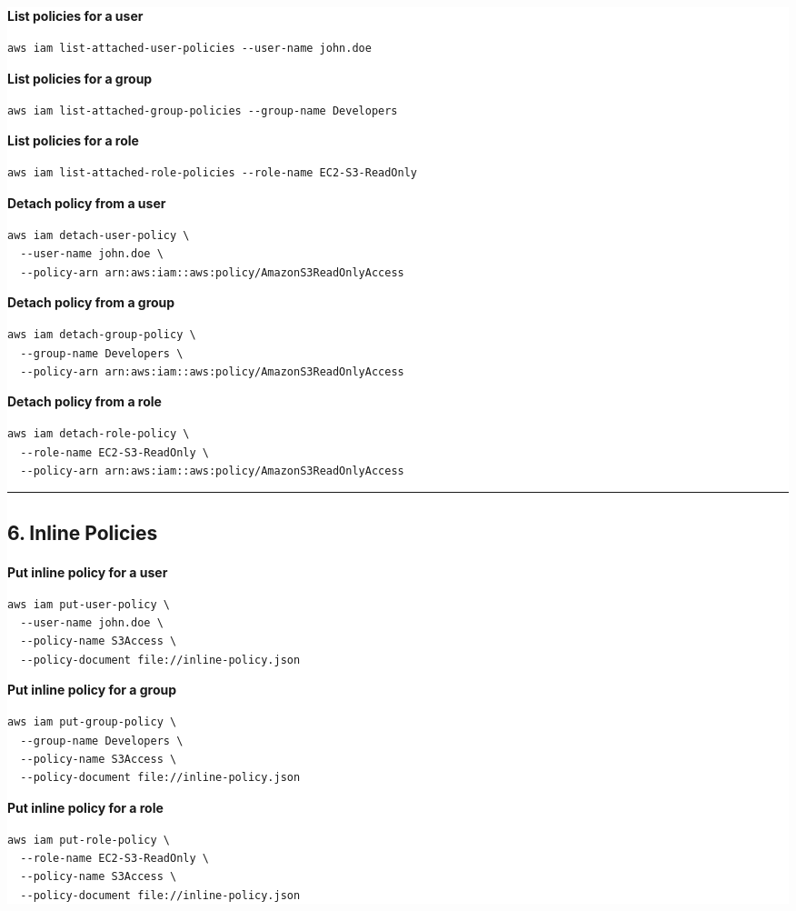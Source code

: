 **List policies for a user**
```
aws iam list-attached-user-policies --user-name john.doe
```

**List policies for a group**
```
aws iam list-attached-group-policies --group-name Developers
```

**List policies for a role**
```
aws iam list-attached-role-policies --role-name EC2-S3-ReadOnly
```

**Detach policy from a user**
```
aws iam detach-user-policy \
  --user-name john.doe \
  --policy-arn arn:aws:iam::aws:policy/AmazonS3ReadOnlyAccess
```

**Detach policy from a group**
```
aws iam detach-group-policy \
  --group-name Developers \
  --policy-arn arn:aws:iam::aws:policy/AmazonS3ReadOnlyAccess
```

**Detach policy from a role**
```
aws iam detach-role-policy \
  --role-name EC2-S3-ReadOnly \
  --policy-arn arn:aws:iam::aws:policy/AmazonS3ReadOnlyAccess
```

---

## 6. Inline Policies

**Put inline policy for a user**
```
aws iam put-user-policy \
  --user-name john.doe \
  --policy-name S3Access \
  --policy-document file://inline-policy.json
```

**Put inline policy for a group**
```
aws iam put-group-policy \
  --group-name Developers \
  --policy-name S3Access \
  --policy-document file://inline-policy.json
```

**Put inline policy for a role**
```
aws iam put-role-policy \
  --role-name EC2-S3-ReadOnly \
  --policy-name S3Access \
  --policy-document file://inline-policy.json
```

